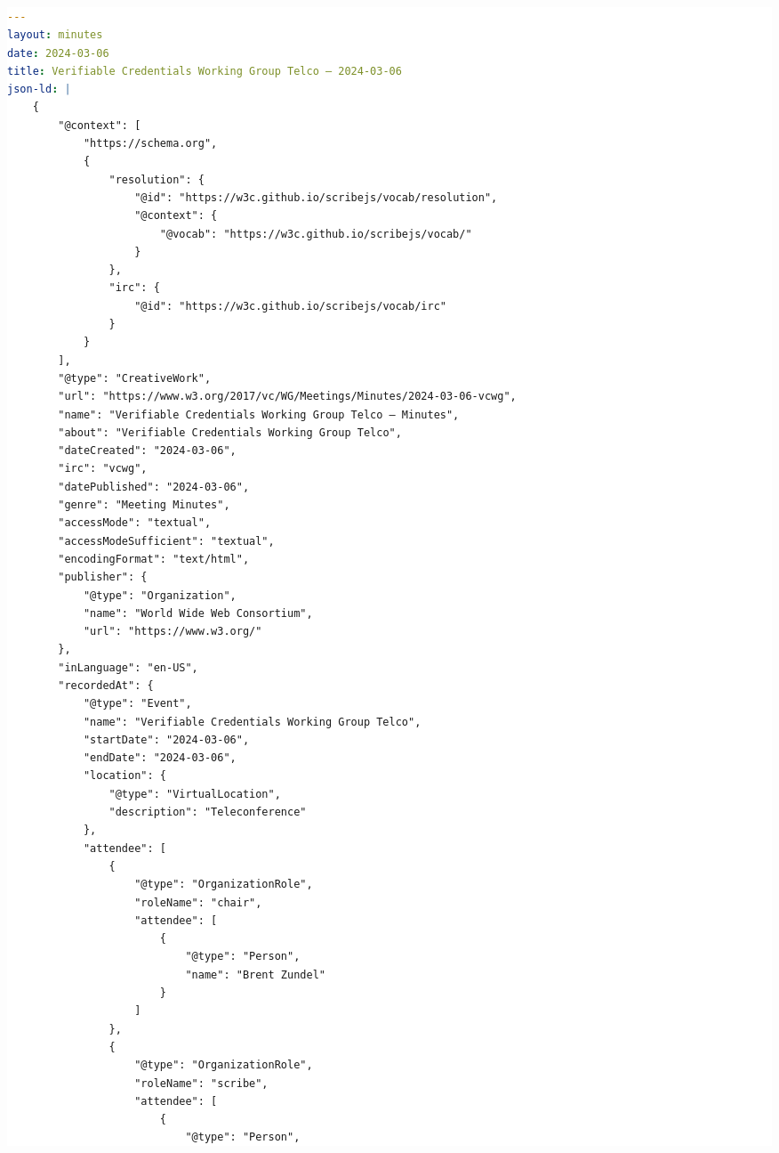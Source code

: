 ```yaml
---
layout: minutes
date: 2024-03-06
title: Verifiable Credentials Working Group Telco — 2024-03-06
json-ld: |
    {
        "@context": [
            "https://schema.org",
            {
                "resolution": {
                    "@id": "https://w3c.github.io/scribejs/vocab/resolution",
                    "@context": {
                        "@vocab": "https://w3c.github.io/scribejs/vocab/"
                    }
                },
                "irc": {
                    "@id": "https://w3c.github.io/scribejs/vocab/irc"
                }
            }
        ],
        "@type": "CreativeWork",
        "url": "https://www.w3.org/2017/vc/WG/Meetings/Minutes/2024-03-06-vcwg",
        "name": "Verifiable Credentials Working Group Telco — Minutes",
        "about": "Verifiable Credentials Working Group Telco",
        "dateCreated": "2024-03-06",
        "irc": "vcwg",
        "datePublished": "2024-03-06",
        "genre": "Meeting Minutes",
        "accessMode": "textual",
        "accessModeSufficient": "textual",
        "encodingFormat": "text/html",
        "publisher": {
            "@type": "Organization",
            "name": "World Wide Web Consortium",
            "url": "https://www.w3.org/"
        },
        "inLanguage": "en-US",
        "recordedAt": {
            "@type": "Event",
            "name": "Verifiable Credentials Working Group Telco",
            "startDate": "2024-03-06",
            "endDate": "2024-03-06",
            "location": {
                "@type": "VirtualLocation",
                "description": "Teleconference"
            },
            "attendee": [
                {
                    "@type": "OrganizationRole",
                    "roleName": "chair",
                    "attendee": [
                        {
                            "@type": "Person",
                            "name": "Brent Zundel"
                        }
                    ]
                },
                {
                    "@type": "OrganizationRole",
                    "roleName": "scribe",
                    "attendee": [
                        {
                            "@type": "Person",
```